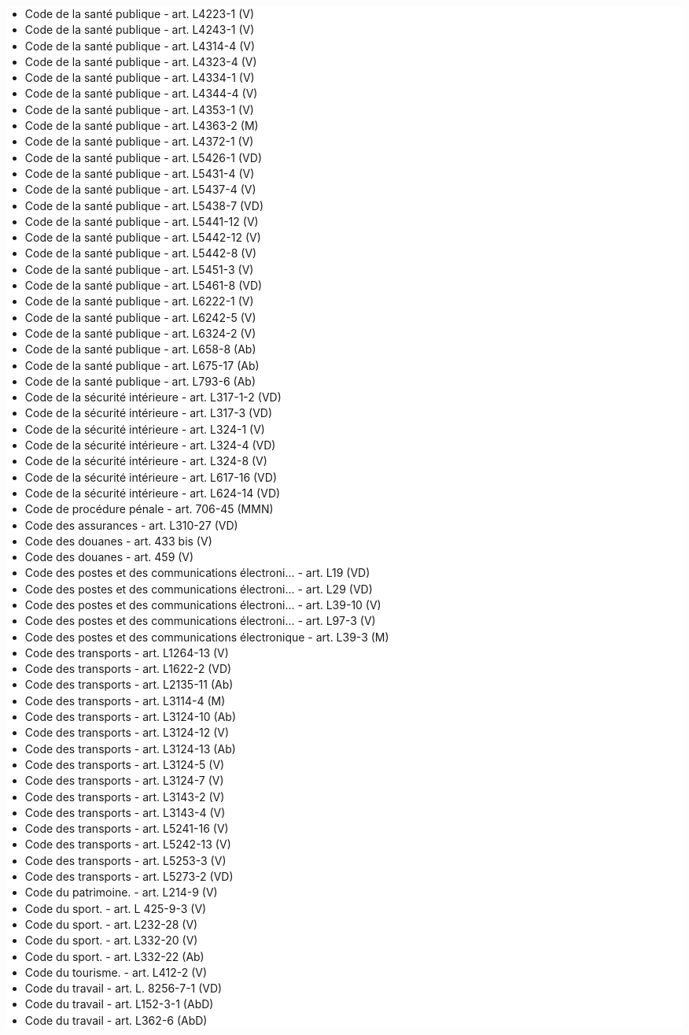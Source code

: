   - Code de la santé publique - art. L4223-1 (V)
  - Code de la santé publique - art. L4243-1 (V)
  - Code de la santé publique - art. L4314-4 (V)
  - Code de la santé publique - art. L4323-4 (V)
  - Code de la santé publique - art. L4334-1 (V)
  - Code de la santé publique - art. L4344-4 (V)
  - Code de la santé publique - art. L4353-1 (V)
  - Code de la santé publique - art. L4363-2 (M)
  - Code de la santé publique - art. L4372-1 (V)
  - Code de la santé publique - art. L5426-1 (VD)
  - Code de la santé publique - art. L5431-4 (V)
  - Code de la santé publique - art. L5437-4 (V)
  - Code de la santé publique - art. L5438-7 (VD)
  - Code de la santé publique - art. L5441-12 (V)
  - Code de la santé publique - art. L5442-12 (V)
  - Code de la santé publique - art. L5442-8 (V)
  - Code de la santé publique - art. L5451-3 (V)
  - Code de la santé publique - art. L5461-8 (VD)
  - Code de la santé publique - art. L6222-1 (V)
  - Code de la santé publique - art. L6242-5 (V)
  - Code de la santé publique - art. L6324-2 (V)
  - Code de la santé publique - art. L658-8 (Ab)
  - Code de la santé publique - art. L675-17 (Ab)
  - Code de la santé publique - art. L793-6 (Ab)
  - Code de la sécurité intérieure - art. L317-1-2 (VD)
  - Code de la sécurité intérieure - art. L317-3 (VD)
  - Code de la sécurité intérieure - art. L324-1 (V)
  - Code de la sécurité intérieure - art. L324-4 (VD)
  - Code de la sécurité intérieure - art. L324-8 (V)
  - Code de la sécurité intérieure - art. L617-16 (VD)
  - Code de la sécurité intérieure - art. L624-14 (VD)
  - Code de procédure pénale - art. 706-45 (MMN)
  - Code des assurances - art. L310-27 (VD)
  - Code des douanes - art. 433 bis (V)
  - Code des douanes - art. 459 (V)
  - Code des postes et des communications électroni... - art. L19 (VD)
  - Code des postes et des communications électroni... - art. L29 (VD)
  - Code des postes et des communications électroni... - art. L39-10 (V)
  - Code des postes et des communications électroni... - art. L97-3 (V)
  - Code des postes et des communications électronique - art. L39-3 (M)
  - Code des transports - art. L1264-13 (V)
  - Code des transports - art. L1622-2 (VD)
  - Code des transports - art. L2135-11 (Ab)
  - Code des transports - art. L3114-4 (M)
  - Code des transports - art. L3124-10 (Ab)
  - Code des transports - art. L3124-12 (V)
  - Code des transports - art. L3124-13 (Ab)
  - Code des transports - art. L3124-5 (V)
  - Code des transports - art. L3124-7 (V)
  - Code des transports - art. L3143-2 (V)
  - Code des transports - art. L3143-4 (V)
  - Code des transports - art. L5241-16 (V)
  - Code des transports - art. L5242-13 (V)
  - Code des transports - art. L5253-3 (V)
  - Code des transports - art. L5273-2 (VD)
  - Code du patrimoine. - art. L214-9 (V)
  - Code du sport. - art. L 425-9-3 (V)
  - Code du sport. - art. L232-28 (V)
  - Code du sport. - art. L332-20 (V)
  - Code du sport. - art. L332-22 (Ab)
  - Code du tourisme. - art. L412-2 (V)
  - Code du travail - art. L. 8256-7-1 (VD)
  - Code du travail - art. L152-3-1 (AbD)
  - Code du travail - art. L362-6 (AbD)
